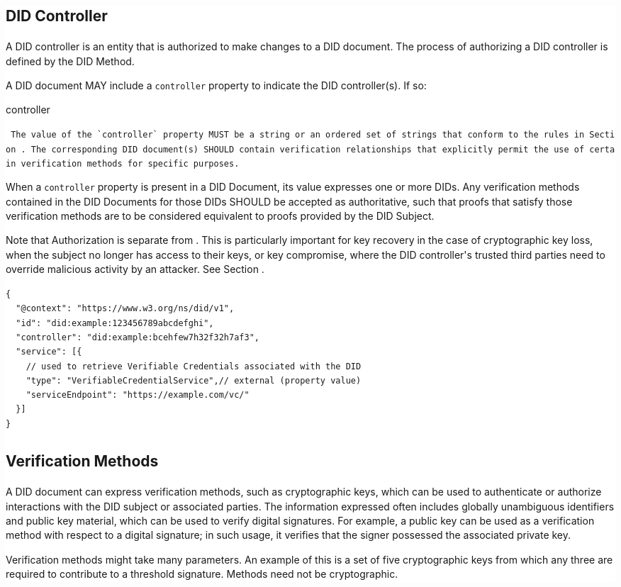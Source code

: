 ## DID Controller

A DID controller is an entity that is authorized to make changes to a DID
document. The process of authorizing a DID controller is defined by the DID
Method.

A DID document MAY include a `controller` property to indicate the DID
controller(s). If so:

controller

     The value of the `controller` property MUST be a string or an ordered set of strings that conform to the rules in Section . The corresponding DID document(s) SHOULD contain verification relationships that explicitly permit the use of certain verification methods for specific purposes. 

When a `controller` property is present in a DID Document, its value expresses
one or more DIDs. Any verification methods contained in the DID Documents for
those DIDs SHOULD be accepted as authoritative, such that proofs that satisfy
those verification methods are to be considered equivalent to proofs provided
by the DID Subject.

Note that Authorization is separate from . This is particularly important for
key recovery in the case of cryptographic key loss, when the subject no longer
has access to their keys, or key compromise, where the DID controller's
trusted third parties need to override malicious activity by an attacker. See
Section .

    
    
    {
      "@context": "https://www.w3.org/ns/did/v1",
      "id": "did:example:123456789abcdefghi",
      "controller": "did:example:bcehfew7h32f32h7af3",
      "service": [{
        // used to retrieve Verifiable Credentials associated with the DID
        "type": "VerifiableCredentialService",// external (property value)
        "serviceEndpoint": "https://example.com/vc/"
      }]
    }
          

## Verification Methods

A DID document can express verification methods, such as cryptographic keys,
which can be used to authenticate or authorize interactions with the DID
subject or associated parties. The information expressed often includes
globally unambiguous identifiers and public key material, which can be used to
verify digital signatures. For example, a public key can be used as a
verification method with respect to a digital signature; in such usage, it
verifies that the signer possessed the associated private key.

Verification methods might take many parameters. An example of this is a set
of five cryptographic keys from which any three are required to contribute to
a threshold signature. Methods need not be cryptographic.
